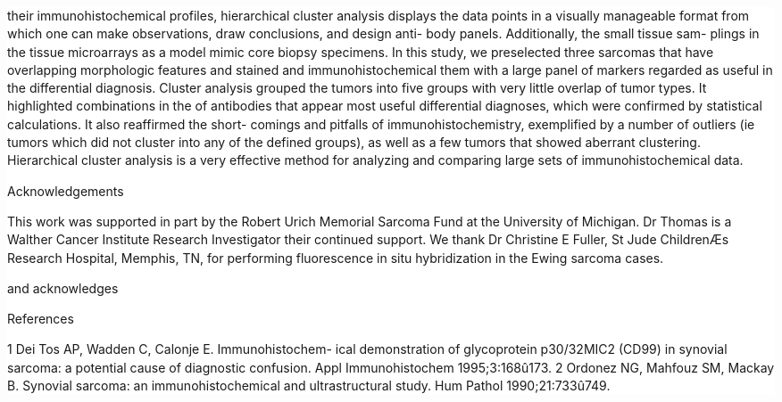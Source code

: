 their
immunohistochemical profiles, hierarchical cluster
analysis displays the data points in a visually
manageable format
from which one can make
observations, draw conclusions, and design anti-
body panels. Additionally, the small tissue sam-
plings in the tissue microarrays as a model mimic
core biopsy specimens. In this study, we preselected
three sarcomas that have overlapping morphologic
features and stained
and immunohistochemical
them with a large panel of markers regarded as
useful in the differential diagnosis. Cluster analysis
grouped the tumors into five groups with very little
overlap of tumor types. It highlighted combinations
in the
of antibodies that appear most useful
differential diagnoses, which were confirmed by
statistical calculations. It also reaffirmed the short-
comings and pitfalls of
immunohistochemistry,
exemplified by a number of outliers (ie tumors
which did not cluster into any of
the defined
groups), as well as a few tumors that showed
aberrant clustering. Hierarchical cluster analysis is
a very effective method for analyzing and comparing
large sets of immunohistochemical data.

Acknowledgements

This work was supported in part by the Robert Urich
Memorial Sarcoma Fund at
the University of
Michigan. Dr Thomas is a Walther Cancer Institute
Research Investigator
their
continued support. We thank Dr Christine E Fuller,
St Jude ChildrenÆs Research Hospital, Memphis,
TN, for performing fluorescence in situ hybridization
in the Ewing sarcoma cases.

and acknowledges

References

1 Dei Tos AP, Wadden C, Calonje E. Immunohistochem-
ical demonstration of glycoprotein p30/32MIC2 (CD99)
in synovial sarcoma: a potential cause of diagnostic
confusion. Appl Immunohistochem 1995;3:168û173.
2 Ordonez NG, Mahfouz SM, Mackay B. Synovial
sarcoma: an immunohistochemical and ultrastructural
study. Hum Pathol 1990;21:733û749.
